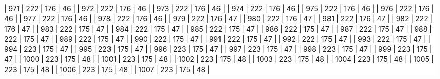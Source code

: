 | 971 |  222 | 176 | 46 |
| 972 |  222 | 176 | 46 |
| 973 |  222 | 176 | 46 |
| 974 |  222 | 176 | 46 |
| 975 |  222 | 176 | 46 |
| 976 |  222 | 176 | 46 |
| 977 |  222 | 176 | 46 |
| 978 |  222 | 176 | 46 |
| 979 |  222 | 176 | 47 |
| 980 |  222 | 176 | 47 |
| 981 |  222 | 176 | 47 |
| 982 |  222 | 176 | 47 |
| 983 |  222 | 175 | 47 |
| 984 |  222 | 175 | 47 |
| 985 |  222 | 175 | 47 |
| 986 |  222 | 175 | 47 |
| 987 |  222 | 175 | 47 |
| 988 |  222 | 175 | 47 |
| 989 |  222 | 175 | 47 |
| 990 |  222 | 175 | 47 |
| 991 |  222 | 175 | 47 |
| 992 |  222 | 175 | 47 |
| 993 |  222 | 175 | 47 |
| 994 |  223 | 175 | 47 |
| 995 |  223 | 175 | 47 |
| 996 |  223 | 175 | 47 |
| 997 |  223 | 175 | 47 |
| 998 |  223 | 175 | 47 |
| 999 |  223 | 175 | 47 |
| 1000 |  223 | 175 | 48 |
| 1001 |  223 | 175 | 48 |
| 1002 |  223 | 175 | 48 |
| 1003 |  223 | 175 | 48 |
| 1004 |  223 | 175 | 48 |
| 1005 |  223 | 175 | 48 |
| 1006 |  223 | 175 | 48 |
| 1007 |  223 | 175 | 48 |